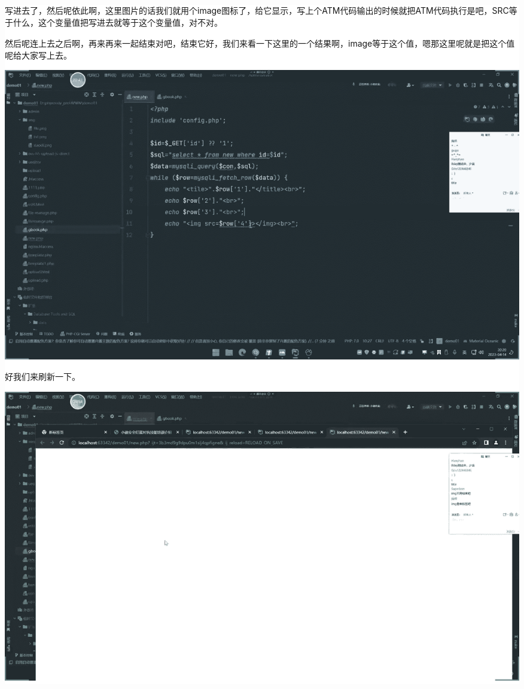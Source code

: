 写进去了，然后呢依此啊，这里图片的话我们就用个image图标了，给它显示，写上个ATM代码输出的时候就把ATM代码执行是吧，SRC等于什么，这个变量值把写进去就等于这个变量值，对不对。

然后呢连上去之后啊，再来再来一起结束对吧，结束它好，我们来看一下这里的一个结果啊，image等于这个值，嗯那这里呢就是把这个值呢给大家写上去。



![](img/e55b0bbc28b9a8e0f34f1e454ceab4d1_43.png)

好我们来刷新一下。

![](img/e55b0bbc28b9a8e0f34f1e454ceab4d1_45.png)
